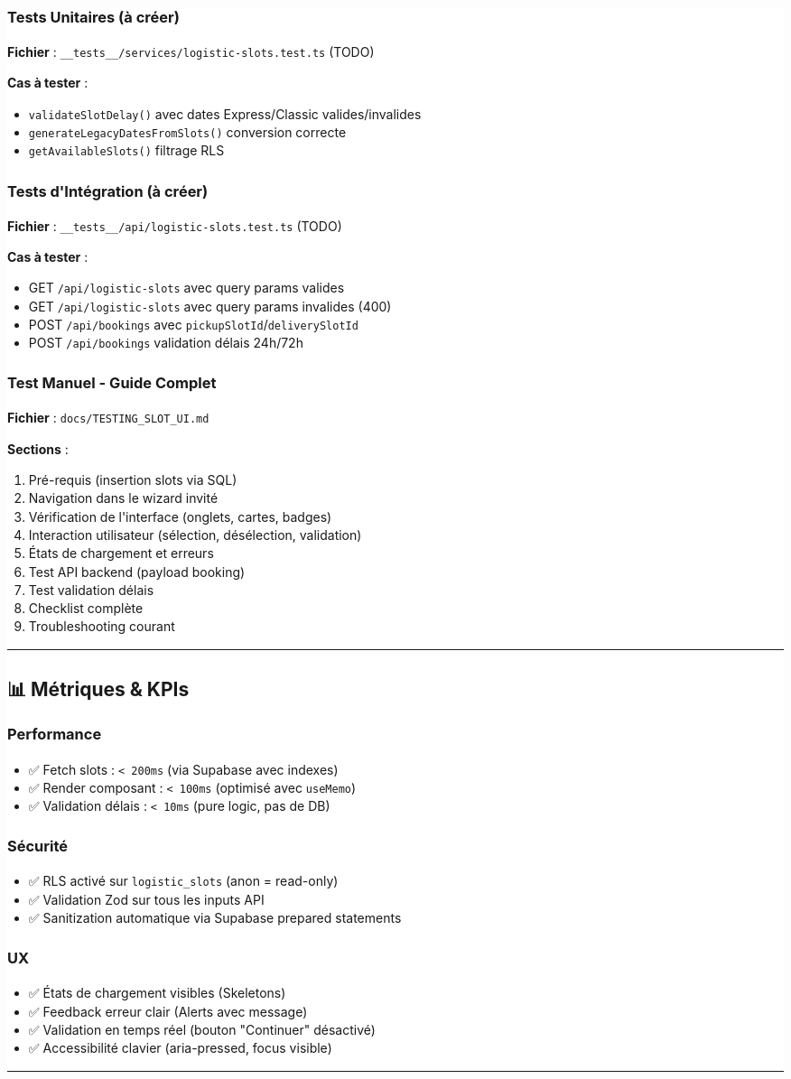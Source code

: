 ### Tests Unitaires (à créer)
**Fichier** : `__tests__/services/logistic-slots.test.ts` (TODO)

**Cas à tester** :
- `validateSlotDelay()` avec dates Express/Classic valides/invalides
- `generateLegacyDatesFromSlots()` conversion correcte
- `getAvailableSlots()` filtrage RLS

### Tests d'Intégration (à créer)
**Fichier** : `__tests__/api/logistic-slots.test.ts` (TODO)

**Cas à tester** :
- GET `/api/logistic-slots` avec query params valides
- GET `/api/logistic-slots` avec query params invalides (400)
- POST `/api/bookings` avec `pickupSlotId`/`deliverySlotId`
- POST `/api/bookings` validation délais 24h/72h

### Test Manuel - Guide Complet
**Fichier** : `docs/TESTING_SLOT_UI.md`

**Sections** :
1. Pré-requis (insertion slots via SQL)
2. Navigation dans le wizard invité
3. Vérification de l'interface (onglets, cartes, badges)
4. Interaction utilisateur (sélection, désélection, validation)
5. États de chargement et erreurs
6. Test API backend (payload booking)
7. Test validation délais
8. Checklist complète
9. Troubleshooting courant

---

## 📊 Métriques & KPIs

### Performance
- ✅ Fetch slots : `< 200ms` (via Supabase avec indexes)
- ✅ Render composant : `< 100ms` (optimisé avec `useMemo`)
- ✅ Validation délais : `< 10ms` (pure logic, pas de DB)

### Sécurité
- ✅ RLS activé sur `logistic_slots` (anon = read-only)
- ✅ Validation Zod sur tous les inputs API
- ✅ Sanitization automatique via Supabase prepared statements

### UX
- ✅ États de chargement visibles (Skeletons)
- ✅ Feedback erreur clair (Alerts avec message)
- ✅ Validation en temps réel (bouton "Continuer" désactivé)
- ✅ Accessibilité clavier (aria-pressed, focus visible)

---